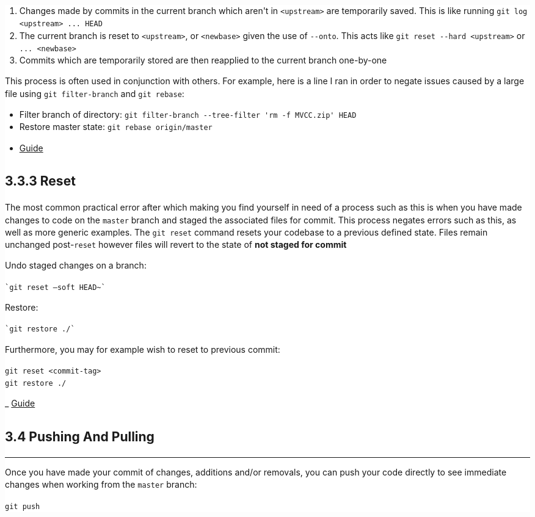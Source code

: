 1. Changes made by commits in the current branch which aren't in `<upstream>` are temporarily saved. This is like running `git log <upstream> ... HEAD`
2. The current branch is reset to `<upstream>`, or `<newbase>` given the use of `--onto`. This acts like `git reset --hard <upstream>` or `... <newbase>`
3. Commits which are temporarily stored are then reapplied to the current branch one-by-one

This process is often used in conjunction with others. For example, here is a line I ran in order to negate issues caused by a large file using `git filter-branch` and `git rebase`:

- Filter branch of directory: `git filter-branch --tree-filter 'rm -f MVCC.zip' HEAD`
- Restore master state: `git rebase origin/master`

* [Guide](https://docs.gitlab.com/ee/topics/git/git_rebase.html#:~:text=In%20Git%2C%20a%20rebase%20updates,you%20created%20your%20feature%20branch)

## 3.3.3 Reset

The most common practical error after which making you find yourself in need of a process such as this is when you have made changes to code on the `master` branch and staged the associated files for commit. This process negates errors such as this, as well as more generic examples. The `git reset` command resets your codebase to a previous defined state. Files remain unchanged post-`reset` however files will revert to the state of **not staged for commit**

Undo staged changes on a branch:

```
`git reset –soft HEAD~`
```

```

```

Restore:

```
`git restore ./`
```

Furthermore, you may for example wish to reset to previous commit:

```
git reset <commit-tag>
git restore ./
```

\_ [Guide](https://www.nobledesktop.com/learn/git/undo-changes#:~:text=The%20last%20commit%20that%20has,back%20to%20the%20staging%20area)

## 3.4 Pushing And Pulling

---

Once you have made your commit of changes, additions and/or removals, you can push your code directly to see immediate changes when working from the `master` branch:

```
git push
```
